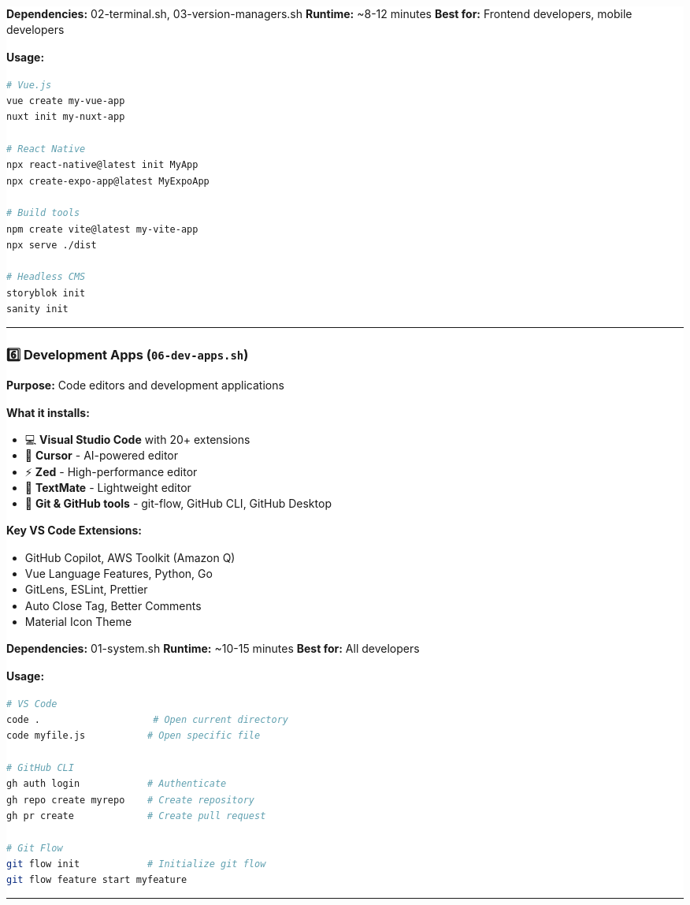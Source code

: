 **Dependencies:** 02-terminal.sh, 03-version-managers.sh
**Runtime:** ~8-12 minutes
**Best for:** Frontend developers, mobile developers

**Usage:**
```bash
# Vue.js
vue create my-vue-app
nuxt init my-nuxt-app

# React Native
npx react-native@latest init MyApp
npx create-expo-app@latest MyExpoApp

# Build tools
npm create vite@latest my-vite-app
npx serve ./dist

# Headless CMS
storyblok init
sanity init
```

---

### 6️⃣ Development Apps (`06-dev-apps.sh`)

**Purpose:** Code editors and development applications

**What it installs:**
- 💻 **Visual Studio Code** with 20+ extensions
- 🤖 **Cursor** - AI-powered editor  
- ⚡ **Zed** - High-performance editor
- 📝 **TextMate** - Lightweight editor
- 🔧 **Git & GitHub tools** - git-flow, GitHub CLI, GitHub Desktop

**Key VS Code Extensions:**
- GitHub Copilot, AWS Toolkit (Amazon Q)
- Vue Language Features, Python, Go
- GitLens, ESLint, Prettier
- Auto Close Tag, Better Comments
- Material Icon Theme

**Dependencies:** 01-system.sh
**Runtime:** ~10-15 minutes
**Best for:** All developers

**Usage:**
```bash
# VS Code
code .                    # Open current directory
code myfile.js           # Open specific file

# GitHub CLI
gh auth login            # Authenticate
gh repo create myrepo    # Create repository
gh pr create             # Create pull request

# Git Flow
git flow init            # Initialize git flow
git flow feature start myfeature
```

---